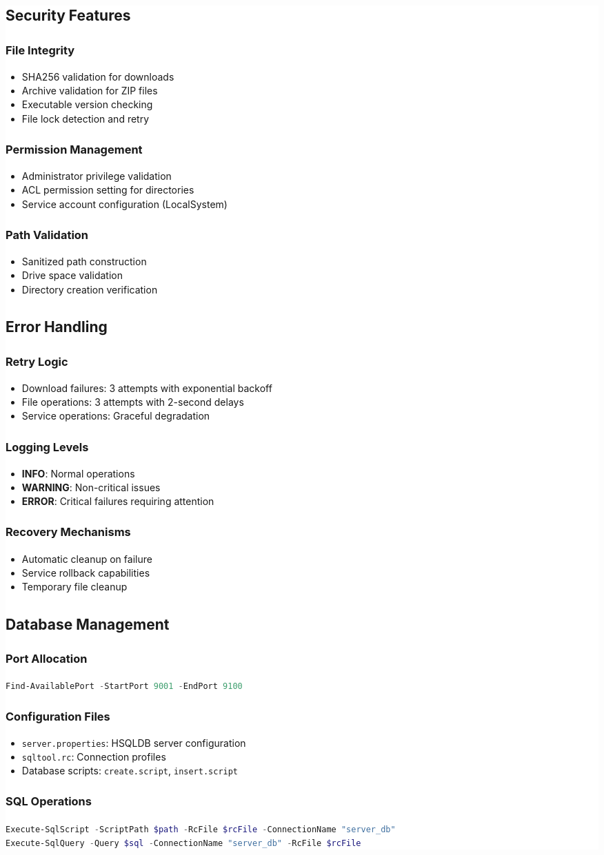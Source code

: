 ## Security Features

### File Integrity
- SHA256 validation for downloads
- Archive validation for ZIP files
- Executable version checking
- File lock detection and retry

### Permission Management
- Administrator privilege validation
- ACL permission setting for directories
- Service account configuration (LocalSystem)

### Path Validation
- Sanitized path construction
- Drive space validation
- Directory creation verification

## Error Handling

### Retry Logic
- Download failures: 3 attempts with exponential backoff
- File operations: 3 attempts with 2-second delays
- Service operations: Graceful degradation

### Logging Levels
- **INFO**: Normal operations
- **WARNING**: Non-critical issues
- **ERROR**: Critical failures requiring attention

### Recovery Mechanisms
- Automatic cleanup on failure
- Service rollback capabilities
- Temporary file cleanup

## Database Management

### Port Allocation
```powershell
Find-AvailablePort -StartPort 9001 -EndPort 9100
```

### Configuration Files
- `server.properties`: HSQLDB server configuration
- `sqltool.rc`: Connection profiles
- Database scripts: `create.script`, `insert.script`

### SQL Operations
```powershell
Execute-SqlScript -ScriptPath $path -RcFile $rcFile -ConnectionName "server_db"
Execute-SqlQuery -Query $sql -ConnectionName "server_db" -RcFile $rcFile
```

